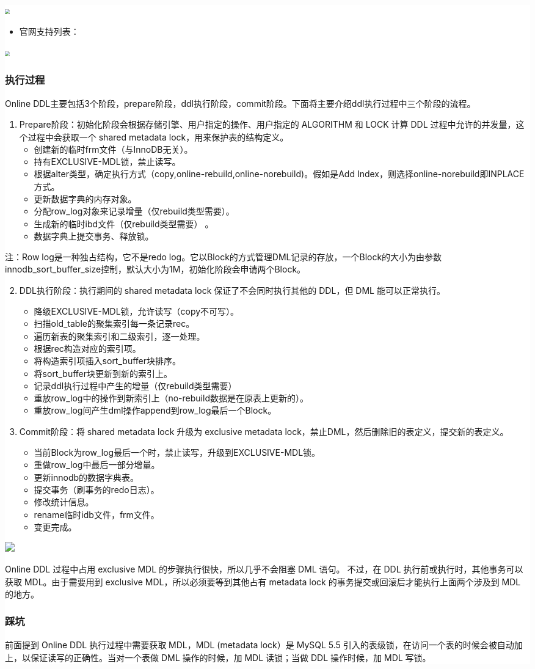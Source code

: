 <img src="https://raw.githubusercontent.com/LuShan123888/Files/main/Pictures/293bb4d1326a4e09a0d8e873a0023388~tplv-k3u1fbpfcp-jj-mark:3024:0:0:0:q75.awebp" style="zoom:50%;" />

-   官网支持列表：

<img src="https://raw.githubusercontent.com/LuShan123888/Files/main/Pictures/a44c6f034af7431091af0e8c9dd09588~tplv-k3u1fbpfcp-jj-mark:3024:0:0:0:q75.awebp" style="zoom:50%;" />

### 执行过程

Online DDL主要包括3个阶段，prepare阶段，ddl执行阶段，commit阶段。下面将主要介绍ddl执行过程中三个阶段的流程。

1.   Prepare阶段：初始化阶段会根据存储引擎、用户指定的操作、用户指定的 ALGORITHM 和 LOCK 计算 DDL 过程中允许的并发量，这个过程中会获取一个 shared metadata lock，用来保护表的结构定义。
     - 创建新的临时frm文件（与InnoDB无关）。
     - 持有EXCLUSIVE-MDL锁，禁止读写。
     - 根据alter类型，确定执行方式（copy,online-rebuild,online-norebuild)。假如是Add Index，则选择online-norebuild即INPLACE方式。
     - 更新数据字典的内存对象。
     - 分配row_log对象来记录增量（仅rebuild类型需要）。
     - 生成新的临时ibd文件（仅rebuild类型需要） 。
     - 数据字典上提交事务、释放锁。

注：Row log是一种独占结构，它不是redo log。它以Block的方式管理DML记录的存放，一个Block的大小为由参数innodb_sort_buffer_size控制，默认大小为1M，初始化阶段会申请两个Block。

2.   DDL执行阶段：执行期间的 shared metadata lock 保证了不会同时执行其他的 DDL，但 DML 能可以正常执行。
     -   降级EXCLUSIVE-MDL锁，允许读写（copy不可写）。
     -   扫描old_table的聚集索引每一条记录rec。
     -   遍历新表的聚集索引和二级索引，逐一处理。
     -   根据rec构造对应的索引项。
     -   将构造索引项插入sort_buffer块排序。
     -   将sort_buffer块更新到新的索引上。
     -   记录ddl执行过程中产生的增量（仅rebuild类型需要）
     -   重放row_log中的操作到新索引上（no-rebuild数据是在原表上更新的）。
     -   重放row_log间产生dml操作append到row_log最后一个Block。

3.   Commit阶段：将 shared metadata lock 升级为 exclusive metadata lock，禁止DML，然后删除旧的表定义，提交新的表定义。
     -   当前Block为row_log最后一个时，禁止读写，升级到EXCLUSIVE-MDL锁。
     -   重做row_log中最后一部分增量。
     -   更新innodb的数据字典表。
     -   提交事务（刷事务的redo日志）。
     -   修改统计信息。
     -   rename临时idb文件，frm文件。
     -   变更完成。

![](https://raw.githubusercontent.com/LuShan123888/Files/main/Pictures/27191c96c5b4403fbbaa3577a9458593~tplv-k3u1fbpfcp-jj-mark:3024:0:0:0:q75.awebp)

Online DDL 过程中占用 exclusive MDL 的步骤执行很快，所以几乎不会阻塞 DML 语句。  不过，在 DDL 执行前或执行时，其他事务可以获取 MDL。由于需要用到 exclusive MDL，所以必须要等到其他占有 metadata lock 的事务提交或回滚后才能执行上面两个涉及到 MDL 的地方。

### 踩坑

前面提到 Online DDL 执行过程中需要获取 MDL，MDL (metadata lock）是 MySQL 5.5 引入的表级锁，在访问一个表的时候会被自动加上，以保证读写的正确性。当对一个表做 DML 操作的时候，加 MDL 读锁；当做 DDL 操作时候，加 MDL 写锁。
